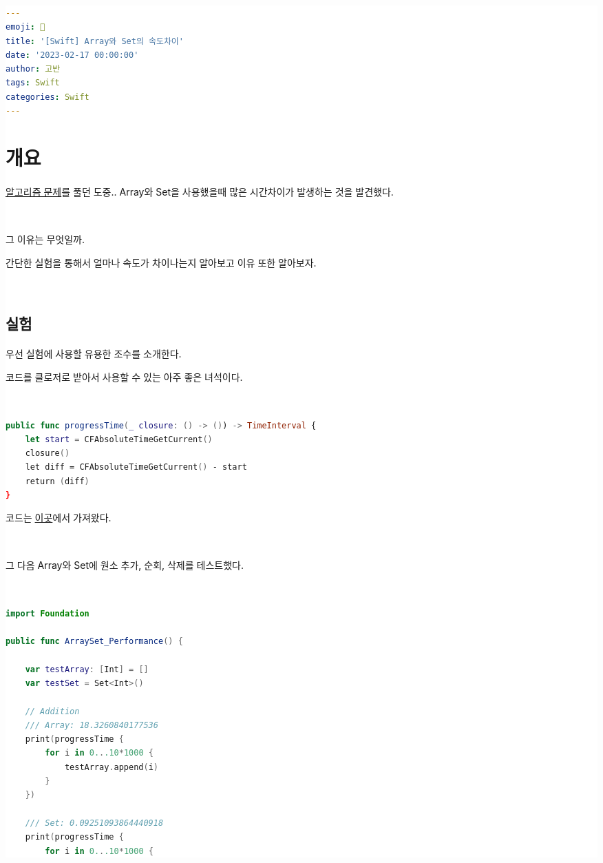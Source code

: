 ```yaml
---
emoji: 🧐
title: '[Swift] Array와 Set의 속도차이'
date: '2023-02-17 00:00:00'
author: 고반
tags: Swift
categories: Swift
---
```


# 개요

[알고리즘 문제](https://gobanest.com/algorithm/programmers/가장%20먼%20노드/)를 풀던 도중.. Array와 Set을 사용했을때 많은 시간차이가 발생하는 것을 발견했다.

<br/>

그 이유는 무엇일까.

간단한 실험을 통해서 얼마나 속도가 차이나는지 알아보고 이유 또한 알아보자.

<br/>

## 실험

우선 실험에 사용할 유용한 조수를 소개한다.

코드를 클로저로 받아서 사용할 수 있는 아주 좋은 녀석이다.

<br/>

```swift
public func progressTime(_ closure: () -> ()) -> TimeInterval {
    let start = CFAbsoluteTimeGetCurrent()
    closure()
    let diff = CFAbsoluteTimeGetCurrent() - start
    return (diff)
}
```

코드는 [이곳](https://chanhhh.tistory.com/94)에서 가져왔다.

<br/>

그 다음 Array와 Set에 원소 추가, 순회, 삭제를 테스트했다.

<br/>

```swift
import Foundation

public func ArraySet_Performance() {
    
    var testArray: [Int] = []
    var testSet = Set<Int>()
    
    // Addition
    /// Array: 18.3260840177536
    print(progressTime {
        for i in 0...10*1000 {
            testArray.append(i)
        }
    })
    
    /// Set: 0.09251093864440918
    print(progressTime {
        for i in 0...10*1000 {
```